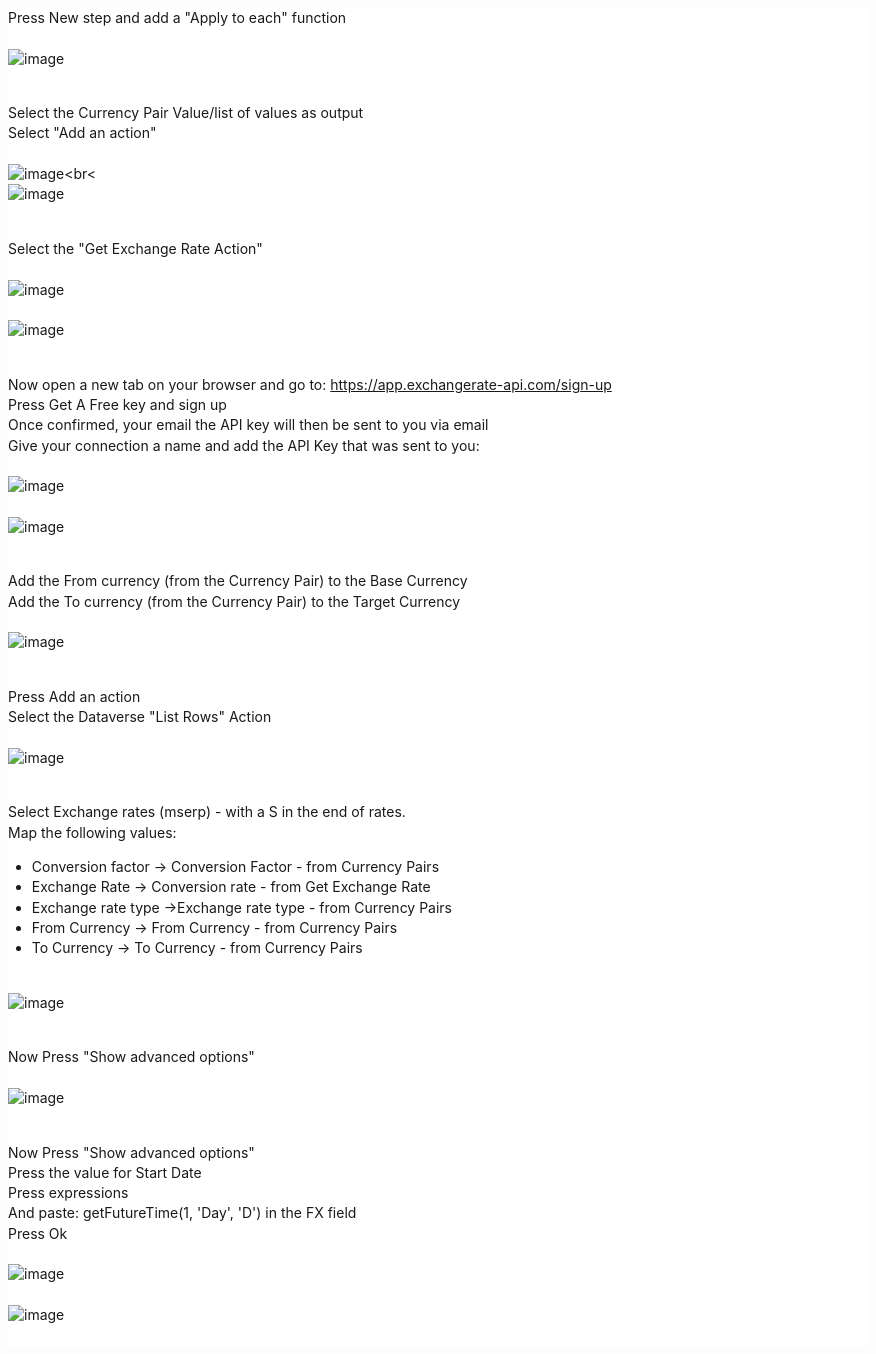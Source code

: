 Press New step and add a "Apply to each" function <br><br>
<img width="487" height="674" alt="image" src="https://github.com/user-attachments/assets/cd54c904-901b-40c8-b93a-6207d78a153c" /> <br><br>

Select the Currency Pair Value/list of values as output <br>
Select "Add an action"<br><br>
<img width="850" height="643" alt="image" src="https://github.com/user-attachments/assets/063a9a09-5291-40e0-9272-487bd37efc2f" /><br<<br>
<img width="511" height="400" alt="image" src="https://github.com/user-attachments/assets/8d1ab802-e804-4726-b802-e7b011c5eddb" /><br><br>

Select the "Get Exchange Rate Action"<br><br>
<img width="533" height="831" alt="image" src="https://github.com/user-attachments/assets/f1593454-66d5-44f4-a5c4-5b25eddc6530" /> <br><br>
<img width="543" height="680" alt="image" src="https://github.com/user-attachments/assets/af793e58-c0ba-4f77-8a84-d1293e54b6f8" /> <br><br>

Now open a new tab on your browser and go to: https://app.exchangerate-api.com/sign-up <br>
Press Get A Free key and sign up <br>
Once confirmed, your email the API key will then be sent to you via email <br>
Give your connection a name and add the API Key that was sent to you: <br> <br>
<img width="852" height="536" alt="image" src="https://github.com/user-attachments/assets/c8bac7e2-04c1-4e84-9ef5-48c85e8c0f25" /><br><br>
<img width="549" height="618" alt="image" src="https://github.com/user-attachments/assets/e118d2b3-a865-45e3-86e5-2a0ec91ea54b" /><br><br>

Add the From currency (from the Currency Pair) to the Base Currency <br>
Add the To currency (from the Currency Pair) to the Target Currency <br><br>
<img width="837" height="623" alt="image" src="https://github.com/user-attachments/assets/84d154a3-a871-4beb-a3ee-aa4a74586b68" /> <br><br>

Press Add an action <br>
Select the Dataverse "List Rows" Action <br><br>
<img width="650" height="824" alt="image" src="https://github.com/user-attachments/assets/0474aec3-2321-4bfa-a44b-0577e74a0f4e" /> <br><br>

Select Exchange rates (mserp) - with a S in the end of rates. <br>
Map the following values:
- Conversion factor -> Conversion Factor - from Currency Pairs
- Exchange Rate -> Conversion rate - from Get Exchange Rate
- Exchange rate type ->Exchange rate type - from Currency Pairs
- From Currency -> From Currency - from Currency Pairs
- To Currency -> To Currency - from Currency Pairs
<br><br>

<img width="910" height="725" alt="image" src="https://github.com/user-attachments/assets/8c66f3d1-f74c-4054-9629-fd0906d04df3" /> <br><br>

Now Press "Show advanced options" <br><br>
<img width="650" height="666" alt="image" src="https://github.com/user-attachments/assets/32bd0db4-1172-4d07-9d0d-e4f9757f3a98" /> <br><br>

Now Press "Show advanced options" <br>
Press the value for Start Date <br>
Press expressions <br>
And paste: getFutureTime(1, 'Day', 'D') in the FX field <br>
Press Ok <br> <br>
<img width="888" height="800" alt="image" src="https://github.com/user-attachments/assets/7facac06-f091-443b-ac6a-b48e11754909" /> <br><br>
<img width="562" height="827" alt="image" src="https://github.com/user-attachments/assets/bec56d51-f9b3-4e10-8696-0da14e67cb9f" /> <br><br>
